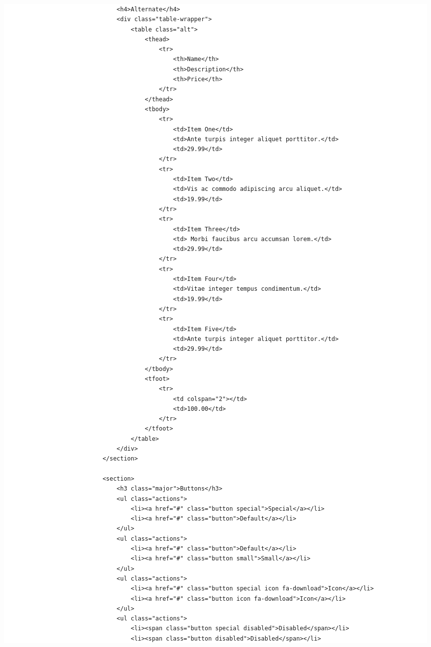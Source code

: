 									<h4>Alternate</h4>
									<div class="table-wrapper">
										<table class="alt">
											<thead>
												<tr>
													<th>Name</th>
													<th>Description</th>
													<th>Price</th>
												</tr>
											</thead>
											<tbody>
												<tr>
													<td>Item One</td>
													<td>Ante turpis integer aliquet porttitor.</td>
													<td>29.99</td>
												</tr>
												<tr>
													<td>Item Two</td>
													<td>Vis ac commodo adipiscing arcu aliquet.</td>
													<td>19.99</td>
												</tr>
												<tr>
													<td>Item Three</td>
													<td> Morbi faucibus arcu accumsan lorem.</td>
													<td>29.99</td>
												</tr>
												<tr>
													<td>Item Four</td>
													<td>Vitae integer tempus condimentum.</td>
													<td>19.99</td>
												</tr>
												<tr>
													<td>Item Five</td>
													<td>Ante turpis integer aliquet porttitor.</td>
													<td>29.99</td>
												</tr>
											</tbody>
											<tfoot>
												<tr>
													<td colspan="2"></td>
													<td>100.00</td>
												</tr>
											</tfoot>
										</table>
									</div>
								</section>

								<section>
									<h3 class="major">Buttons</h3>
									<ul class="actions">
										<li><a href="#" class="button special">Special</a></li>
										<li><a href="#" class="button">Default</a></li>
									</ul>
									<ul class="actions">
										<li><a href="#" class="button">Default</a></li>
										<li><a href="#" class="button small">Small</a></li>
									</ul>
									<ul class="actions">
										<li><a href="#" class="button special icon fa-download">Icon</a></li>
										<li><a href="#" class="button icon fa-download">Icon</a></li>
									</ul>
									<ul class="actions">
										<li><span class="button special disabled">Disabled</span></li>
										<li><span class="button disabled">Disabled</span></li>